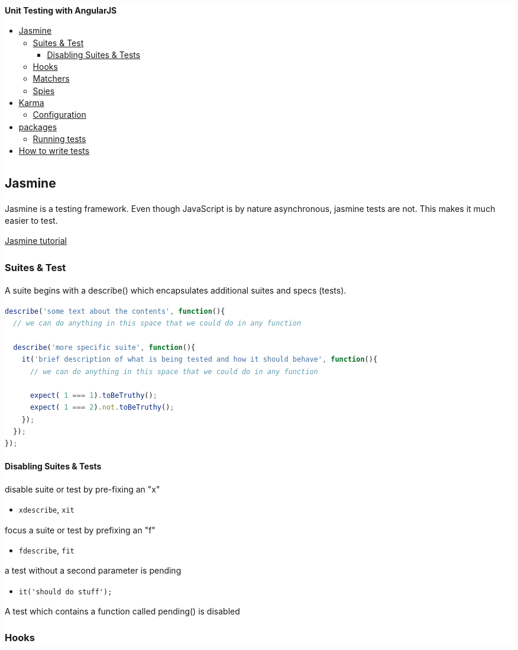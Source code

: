 __Unit Testing with AngularJS__

- [Jasmine](#jasmine)
  - [Suites & Test](#suites--test)
    - [Disabling Suites & Tests](#disabling-suites--tests)
  - [Hooks](#hooks)
  - [Matchers](#matchers)
  - [Spies](#spies)
- [Karma](#karma)
  - [Configuration](#configuration)
- [packages](#packages)
  - [Running tests](#running-tests)
- [How to write tests](#how-to-write-tests)


## Jasmine

Jasmine is a testing framework. Even though JavaScript is by nature asynchronous, jasmine tests are not. This makes it much easier to test.

[Jasmine tutorial](https://jasmine.github.io/tutorials/your_first_suite)

### Suites & Test

A suite begins with a describe() which encapsulates additional suites and specs (tests).

```javascript
describe('some text about the contents', function(){
  // we can do anything in this space that we could do in any function

  describe('more specific suite', function(){
    it('brief description of what is being tested and how it should behave', function(){
      // we can do anything in this space that we could do in any function

      expect( 1 === 1).toBeTruthy();
      expect( 1 === 2).not.toBeTruthy();
    });
  });
});
```

#### Disabling Suites & Tests

disable suite or test by pre-fixing an "x"
-   `xdescribe`, `xit`

focus a suite or test by prefixing an "f"
-   `fdescribe`, `fit`

a test without a second parameter is pending
-   `it('should do stuff');`

A test which contains a function called pending() is disabled

### Hooks
